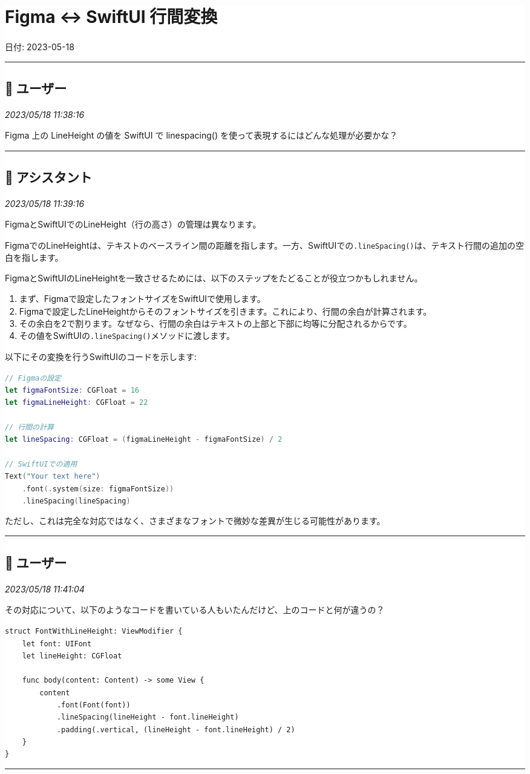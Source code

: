 # Figma ↔ SwiftUI 行間変換

日付: 2023-05-18

---

## 👤 ユーザー
*2023/05/18 11:38:16*

Figma 上の LineHeight の値を SwiftUI で linespacing() を使って表現するにはどんな処理が必要かな？

---

## 🤖 アシスタント
*2023/05/18 11:39:16*

FigmaとSwiftUIでのLineHeight（行の高さ）の管理は異なります。

FigmaでのLineHeightは、テキストのベースライン間の距離を指します。一方、SwiftUIでの`.lineSpacing()`は、テキスト行間の追加の空白を指します。

FigmaとSwiftUIのLineHeightを一致させるためには、以下のステップをたどることが役立つかもしれません。

1. まず、Figmaで設定したフォントサイズをSwiftUIで使用します。
2. Figmaで設定したLineHeightからそのフォントサイズを引きます。これにより、行間の余白が計算されます。
3. その余白を2で割ります。なぜなら、行間の余白はテキストの上部と下部に均等に分配されるからです。
4. その値をSwiftUIの`.lineSpacing()`メソッドに渡します。

以下にその変換を行うSwiftUIのコードを示します:

```swift
// Figmaの設定
let figmaFontSize: CGFloat = 16
let figmaLineHeight: CGFloat = 22

// 行間の計算
let lineSpacing: CGFloat = (figmaLineHeight - figmaFontSize) / 2

// SwiftUIでの適用
Text("Your text here")
    .font(.system(size: figmaFontSize))
    .lineSpacing(lineSpacing)
```

ただし、これは完全な対応ではなく、さまざまなフォントで微妙な差異が生じる可能性があります。

---

## 👤 ユーザー
*2023/05/18 11:41:04*

その対応について、以下のようなコードを書いている人もいたんだけど、上のコードと何が違うの？

```
struct FontWithLineHeight: ViewModifier {
    let font: UIFont
    let lineHeight: CGFloat

    func body(content: Content) -> some View {
        content
            .font(Font(font))
            .lineSpacing(lineHeight - font.lineHeight)
            .padding(.vertical, (lineHeight - font.lineHeight) / 2)
    }
}
```

---